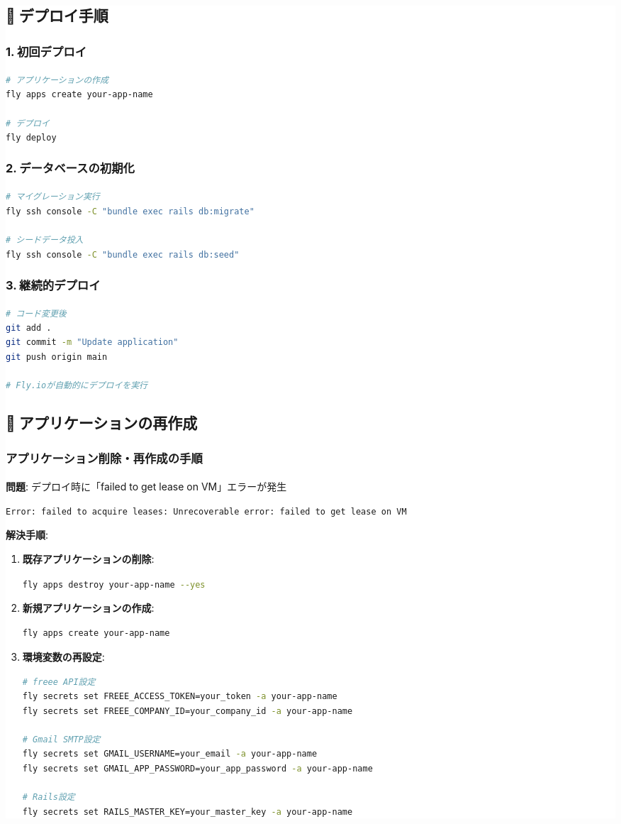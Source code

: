 ## 🚀 デプロイ手順

### 1. 初回デプロイ

```bash
# アプリケーションの作成
fly apps create your-app-name

# デプロイ
fly deploy
```

### 2. データベースの初期化

```bash
# マイグレーション実行
fly ssh console -C "bundle exec rails db:migrate"

# シードデータ投入
fly ssh console -C "bundle exec rails db:seed"
```

### 3. 継続的デプロイ

```bash
# コード変更後
git add .
git commit -m "Update application"
git push origin main

# Fly.ioが自動的にデプロイを実行
```

## 🔄 アプリケーションの再作成

### アプリケーション削除・再作成の手順

**問題**: デプロイ時に「failed to get lease on VM」エラーが発生
```bash
Error: failed to acquire leases: Unrecoverable error: failed to get lease on VM
```

**解決手順**:
1. **既存アプリケーションの削除**:
   ```bash
   fly apps destroy your-app-name --yes
   ```

2. **新規アプリケーションの作成**:
   ```bash
   fly apps create your-app-name
   ```

3. **環境変数の再設定**:
   ```bash
   # freee API設定
   fly secrets set FREEE_ACCESS_TOKEN=your_token -a your-app-name
   fly secrets set FREEE_COMPANY_ID=your_company_id -a your-app-name
   
   # Gmail SMTP設定
   fly secrets set GMAIL_USERNAME=your_email -a your-app-name
   fly secrets set GMAIL_APP_PASSWORD=your_app_password -a your-app-name
   
   # Rails設定
   fly secrets set RAILS_MASTER_KEY=your_master_key -a your-app-name
   ```
